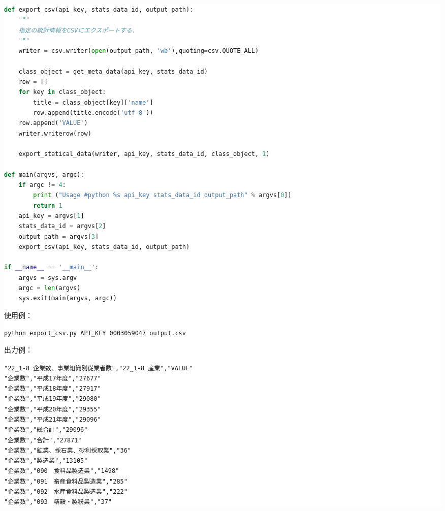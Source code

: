 ```py:export_csv.py
def export_csv(api_key, stats_data_id, output_path):
    """
    指定の統計情報をCSVにエクスポートする.
    """
    writer = csv.writer(open(output_path, 'wb'),quoting=csv.QUOTE_ALL)

    class_object = get_meta_data(api_key, stats_data_id)
    row = []
    for key in class_object:
        title = class_object[key]['name']
        row.append(title.encode('utf-8'))
    row.append('VALUE')
    writer.writerow(row)

    export_statical_data(writer, api_key, stats_data_id, class_object, 1)

def main(argvs, argc):
    if argc != 4:
        print ("Usage #python %s api_key stats_data_id output_path" % argvs[0])
        return 1
    api_key = argvs[1]
    stats_data_id = argvs[2]
    output_path = argvs[3]
    export_csv(api_key, stats_data_id, output_path)

if __name__ == '__main__':
    argvs = sys.argv
    argc = len(argvs)
    sys.exit(main(argvs, argc))

```  
  
使用例：  
  
```
python export_csv.py API_KEY 0003059047 output.csv
```  
  
出力例：  
  
```
"22_1-8 企業数、事業組織別従業者数","22_1-8 産業","VALUE"
"企業数","平成17年度","27677"
"企業数","平成18年度","27917"
"企業数","平成19年度","29080"
"企業数","平成20年度","29355"
"企業数","平成21年度","29096"
"企業数","総合計","29096"
"企業数","合計","27871"
"企業数","鉱業、採石業、砂利採取業","36"
"企業数","製造業","13105"
"企業数","090　食料品製造業","1498"
"企業数","091　畜産食料品製造業","285"
"企業数","092　水産食料品製造業","222"
"企業数","093　精穀・製粉業","37"
```  
  